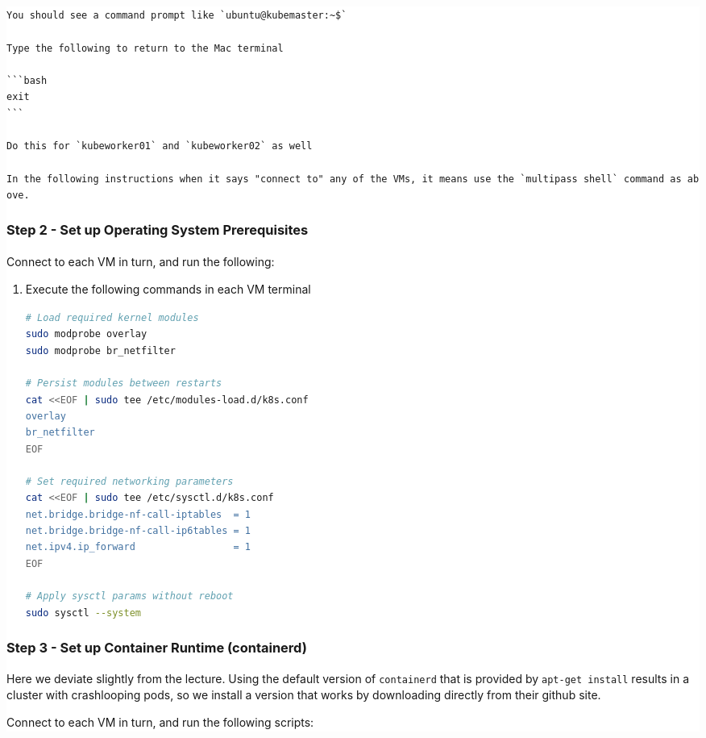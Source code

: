     You should see a command prompt like `ubuntu@kubemaster:~$`

    Type the following to return to the Mac terminal

    ```bash
    exit
    ```

    Do this for `kubeworker01` and `kubeworker02` as well

    In the following instructions when it says "connect to" any of the VMs, it means use the `multipass shell` command as above.


### Step 2 - Set up Operating System Prerequisites

Connect to each VM in turn, and run the following:

1. Execute the following commands in each VM terminal

    ```bash
    # Load required kernel modules
    sudo modprobe overlay
    sudo modprobe br_netfilter

    # Persist modules between restarts
    cat <<EOF | sudo tee /etc/modules-load.d/k8s.conf
    overlay
    br_netfilter
    EOF

    # Set required networking parameters
    cat <<EOF | sudo tee /etc/sysctl.d/k8s.conf
    net.bridge.bridge-nf-call-iptables  = 1
    net.bridge.bridge-nf-call-ip6tables = 1
    net.ipv4.ip_forward                 = 1
    EOF

    # Apply sysctl params without reboot
    sudo sysctl --system
    ```

### Step 3 - Set up Container Runtime (containerd)

Here we deviate slightly from the lecture. Using the default version of `containerd` that is provided by `apt-get install` results in a cluster with crashlooping pods, so we install a version that works by downloading directly from their github site.

Connect to each VM in turn, and run the following scripts:
